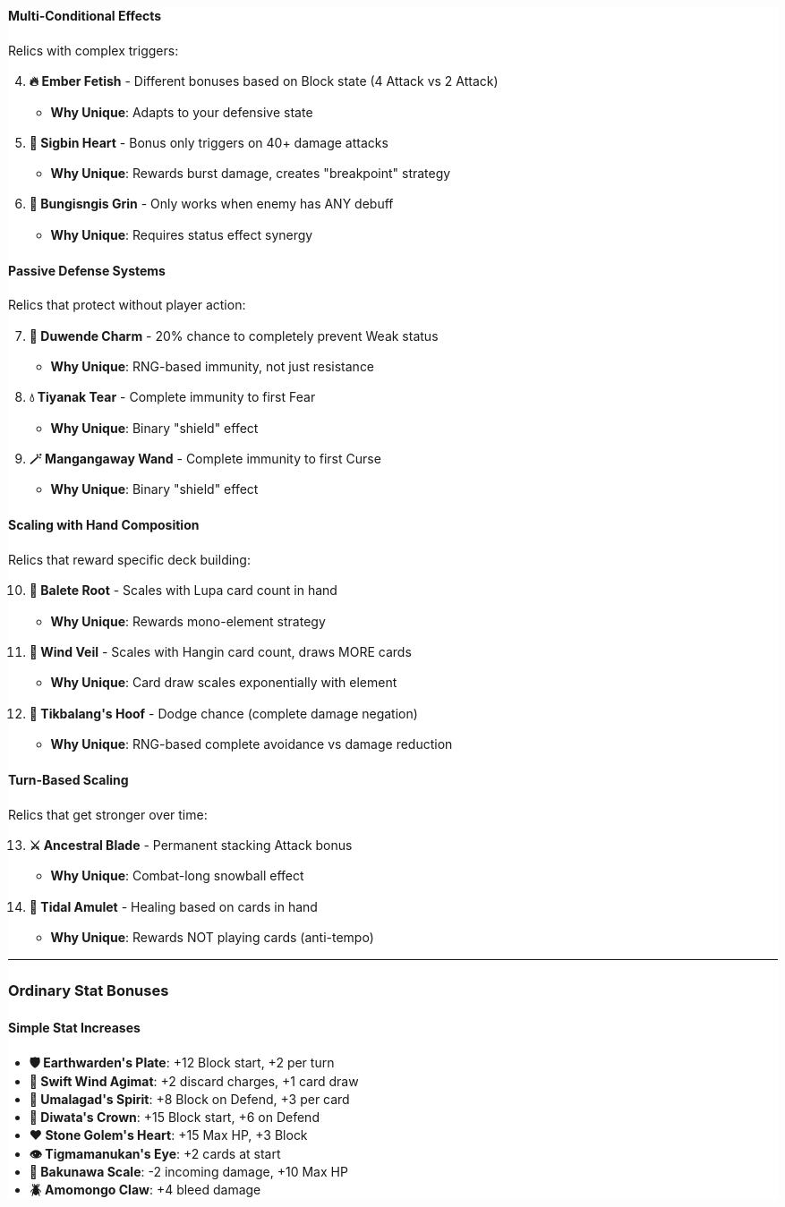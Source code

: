 #### **Multi-Conditional Effects**
Relics with complex triggers:

4. **🔥 Ember Fetish** - Different bonuses based on Block state (4 Attack vs 2 Attack)
   - **Why Unique**: Adapts to your defensive state
   
5. **🐐 Sigbin Heart** - Bonus only triggers on 40+ damage attacks
   - **Why Unique**: Rewards burst damage, creates "breakpoint" strategy
   
6. **👹 Bungisngis Grin** - Only works when enemy has ANY debuff
   - **Why Unique**: Requires status effect synergy

#### **Passive Defense Systems**
Relics that protect without player action:

7. **🧚 Duwende Charm** - 20% chance to completely prevent Weak status
   - **Why Unique**: RNG-based immunity, not just resistance
   
8. **💧 Tiyanak Tear** - Complete immunity to first Fear
   - **Why Unique**: Binary "shield" effect
   
9. **🪄 Mangangaway Wand** - Complete immunity to first Curse
   - **Why Unique**: Binary "shield" effect

#### **Scaling with Hand Composition**
Relics that reward specific deck building:

10. **🌳 Balete Root** - Scales with Lupa card count in hand
    - **Why Unique**: Rewards mono-element strategy
    
11. **💨 Wind Veil** - Scales with Hangin card count, draws MORE cards
    - **Why Unique**: Card draw scales exponentially with element
    
12. **🐴 Tikbalang's Hoof** - Dodge chance (complete damage negation)
    - **Why Unique**: RNG-based complete avoidance vs damage reduction

#### **Turn-Based Scaling**
Relics that get stronger over time:

13. **⚔️ Ancestral Blade** - Permanent stacking Attack bonus
    - **Why Unique**: Combat-long snowball effect
    
14. **🌊 Tidal Amulet** - Healing based on cards in hand
    - **Why Unique**: Rewards NOT playing cards (anti-tempo)

---

### **Ordinary Stat Bonuses**

#### Simple Stat Increases
- **🛡️ Earthwarden's Plate**: +12 Block start, +2 per turn
- **💨 Swift Wind Agimat**: +2 discard charges, +1 card draw
- **🐍 Umalagad's Spirit**: +8 Block on Defend, +3 per card
- **👑 Diwata's Crown**: +15 Block start, +6 on Defend
- **❤️ Stone Golem's Heart**: +15 Max HP, +3 Block
- **👁️ Tigmamanukan's Eye**: +2 cards at start
- **🌙 Bakunawa Scale**: -2 incoming damage, +10 Max HP
- **🪲 Amomongo Claw**: +4 bleed damage
